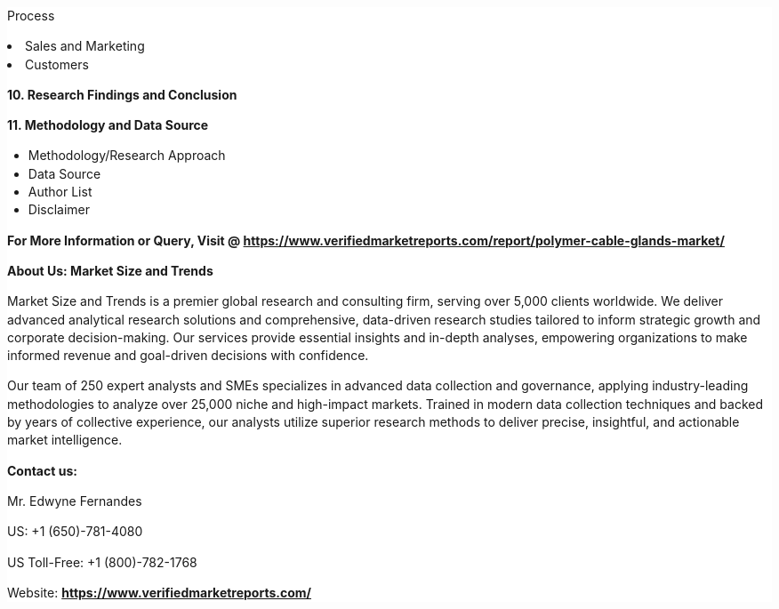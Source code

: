 Process</li><li>Sales and Marketing</li><li>Customers</li></ul><p><strong>10. Research Findings and Conclusion</strong></p><p><strong>11. Methodology and Data Source</strong></p><ul><li>Methodology/Research Approach</li><li>Data Source</li><li>Author List</li><li>Disclaimer</li></ul></p><p><strong>For More Information or Query, Visit @ <a href="https://www.verifiedmarketreports.com/report/polymer-cable-glands-market/">https://www.verifiedmarketreports.com/report/polymer-cable-glands-market/</a></strong></p><p><strong>About Us: Market Size and Trends</strong></p><p>Market Size and Trends is a premier global research and consulting firm, serving over 5,000 clients worldwide. We deliver advanced analytical research solutions and comprehensive, data-driven research studies tailored to inform strategic growth and corporate decision-making. Our services provide essential insights and in-depth analyses, empowering organizations to make informed revenue and goal-driven decisions with confidence.</p><p>Our team of 250 expert analysts and SMEs specializes in advanced data collection and governance, applying industry-leading methodologies to analyze over 25,000 niche and high-impact markets. Trained in modern data collection techniques and backed by years of collective experience, our analysts utilize superior research methods to deliver precise, insightful, and actionable market intelligence.</p><p><strong>Contact us:</strong></p><p>Mr. Edwyne Fernandes</p><p>US: +1 (650)-781-4080</p><p>US Toll-Free: +1 (800)-782-1768</p><p>Website: <strong><a href="https://www.verifiedmarketreports.com/">https://www.verifiedmarketreports.com/</a></strong></p>
